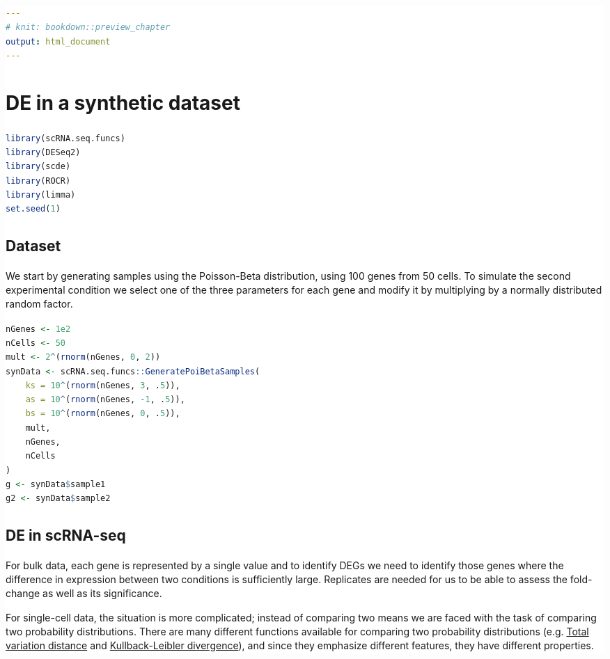 ```yaml
---
# knit: bookdown::preview_chapter
output: html_document
---
```


# DE in a synthetic dataset



```r
library(scRNA.seq.funcs)
library(DESeq2)
library(scde)
library(ROCR)
library(limma)
set.seed(1)
```

## Dataset

We start by generating samples using the Poisson-Beta distribution,
using 100 genes from 50 cells. To simulate the second experimental
condition we select one of the three parameters for each gene and
modify it by multiplying by a normally distributed random factor.


```r
nGenes <- 1e2
nCells <- 50
mult <- 2^(rnorm(nGenes, 0, 2))
synData <- scRNA.seq.funcs::GeneratePoiBetaSamples(
    ks = 10^(rnorm(nGenes, 3, .5)),
    as = 10^(rnorm(nGenes, -1, .5)),
    bs = 10^(rnorm(nGenes, 0, .5)),
    mult,
    nGenes,
    nCells
)
g <- synData$sample1
g2 <- synData$sample2
```

## DE in scRNA-seq

For bulk data, each gene is represented by a single value and to
identify DEGs we need to identify those genes where the difference in
expression between two conditions is sufficiently large. Replicates
are needed for us to be able to assess the fold-change as well as its
significance.

For single-cell data, the situation is more complicated; instead of
comparing two means we are faced with the task of comparing two
probability distributions. There are many different functions
available for comparing two probability distributions (e.g. [Total
variation
distance](https://en.wikipedia.org/wiki/Total_variation_distance_of_probability_measures)
and [Kullback-Leibler divergence](https://en.wikipedia.org/wiki/Kullback%E2%80%93Leibler_divergence)),
and since they emphasize different features, they have different
properties.
